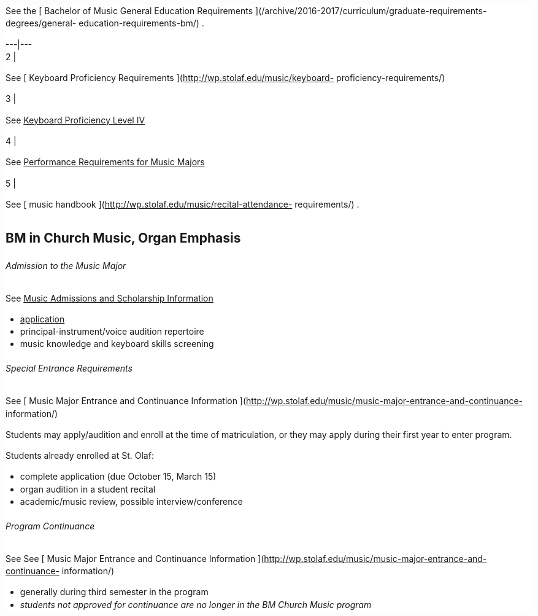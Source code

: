 See the [ Bachelor of Music General Education Requirements
](/archive/2016-2017/curriculum/graduate-requirements-degrees/general-
education-requirements-bm/) .  
  
---|---  
2  |

See [ Keyboard Proficiency Requirements ](http://wp.stolaf.edu/music/keyboard-
proficiency-requirements/)  
  
3  |

See [ Keyboard Proficiency Level IV
](http://wp.stolaf.edu/music/files/2013/06/ProficiencyL4.pdf)  
  
4  |

See [ Performance Requirements for Music Majors
](http://wp.stolaf.edu/music/performance-requirements-for-music-majors/.)  
  
5  |

See [ music handbook ](http://wp.stolaf.edu/music/recital-attendance-
requirements/) .  
  
##  BM in Church Music, Organ Emphasis

######  Admission to the Music Major

See [ Music Admissions and Scholarship Information
](http://wp.stolaf.edu/musicadm/)

  * [ application ](http://wp.stolaf.edu/music/files/2014/08/BMMusicApplication2008.pdf)
  * principal-instrument/voice audition repertoire 
  * music knowledge and keyboard skills screening 

######  Special Entrance Requirements

See [ Music Major Entrance and Continuance Information
](http://wp.stolaf.edu/music/music-major-entrance-and-continuance-
information/)

Students may apply/audition and enroll at the time of matriculation, or they
may apply during their first year to enter program.

Students already enrolled at St. Olaf:

  * complete application (due October 15, March 15) 
  * organ audition in a student recital 
  * academic/music review, possible interview/conference 

######  Program Continuance

See See [ Music Major Entrance and Continuance Information
](http://wp.stolaf.edu/music/music-major-entrance-and-continuance-
information/)

  * generally during third semester in the program 
  * _students not approved for continuance are no longer in the BM Church Music program_
